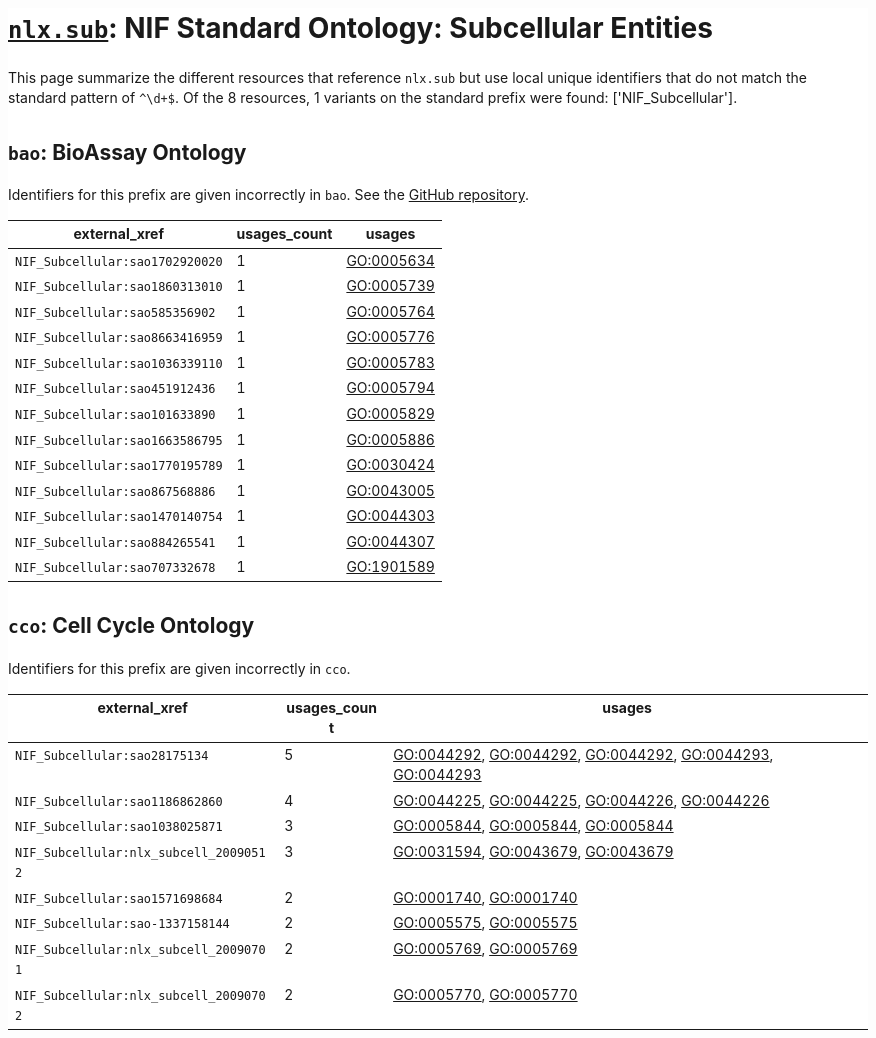 # [`nlx.sub`](https://bioregistry.io/nlx.sub): NIF Standard Ontology: Subcellular Entities

This page summarize the different resources that reference `nlx.sub`
but use local unique identifiers that do not match the standard pattern of
`^\d+$`. Of the 8 resources,
1 variants on the standard prefix were found: ['NIF_Subcellular'].

## `bao`: BioAssay Ontology

Identifiers for this prefix are given incorrectly in `bao`. See the [GitHub repository](https://github.com/BioAssayOntology/BAO/wiki).

| external_xref                   |   usages_count | usages                                                  |
|---------------------------------|----------------|---------------------------------------------------------|
| `NIF_Subcellular:sao1702920020` |              1 | [GO:0005634](http://purl.obolibrary.org/obo/GO_0005634) |
| `NIF_Subcellular:sao1860313010` |              1 | [GO:0005739](http://purl.obolibrary.org/obo/GO_0005739) |
| `NIF_Subcellular:sao585356902`  |              1 | [GO:0005764](http://purl.obolibrary.org/obo/GO_0005764) |
| `NIF_Subcellular:sao8663416959` |              1 | [GO:0005776](http://purl.obolibrary.org/obo/GO_0005776) |
| `NIF_Subcellular:sao1036339110` |              1 | [GO:0005783](http://purl.obolibrary.org/obo/GO_0005783) |
| `NIF_Subcellular:sao451912436`  |              1 | [GO:0005794](http://purl.obolibrary.org/obo/GO_0005794) |
| `NIF_Subcellular:sao101633890`  |              1 | [GO:0005829](http://purl.obolibrary.org/obo/GO_0005829) |
| `NIF_Subcellular:sao1663586795` |              1 | [GO:0005886](http://purl.obolibrary.org/obo/GO_0005886) |
| `NIF_Subcellular:sao1770195789` |              1 | [GO:0030424](http://purl.obolibrary.org/obo/GO_0030424) |
| `NIF_Subcellular:sao867568886`  |              1 | [GO:0043005](http://purl.obolibrary.org/obo/GO_0043005) |
| `NIF_Subcellular:sao1470140754` |              1 | [GO:0044303](http://purl.obolibrary.org/obo/GO_0044303) |
| `NIF_Subcellular:sao884265541`  |              1 | [GO:0044307](http://purl.obolibrary.org/obo/GO_0044307) |
| `NIF_Subcellular:sao707332678`  |              1 | [GO:1901589](http://purl.obolibrary.org/obo/GO_1901589) |

## `cco`: Cell Cycle Ontology

Identifiers for this prefix are given incorrectly in `cco`.

| external_xref                          |   usages_count | usages                                                                                                                                                                                                                                                                                      |
|----------------------------------------|----------------|---------------------------------------------------------------------------------------------------------------------------------------------------------------------------------------------------------------------------------------------------------------------------------------------|
| `NIF_Subcellular:sao28175134`          |              5 | [GO:0044292](http://purl.obolibrary.org/obo/GO_0044292), [GO:0044292](http://purl.obolibrary.org/obo/GO_0044292), [GO:0044292](http://purl.obolibrary.org/obo/GO_0044292), [GO:0044293](http://purl.obolibrary.org/obo/GO_0044293), [GO:0044293](http://purl.obolibrary.org/obo/GO_0044293) |
| `NIF_Subcellular:sao1186862860`        |              4 | [GO:0044225](http://purl.obolibrary.org/obo/GO_0044225), [GO:0044225](http://purl.obolibrary.org/obo/GO_0044225), [GO:0044226](http://purl.obolibrary.org/obo/GO_0044226), [GO:0044226](http://purl.obolibrary.org/obo/GO_0044226)                                                          |
| `NIF_Subcellular:sao1038025871`        |              3 | [GO:0005844](http://purl.obolibrary.org/obo/GO_0005844), [GO:0005844](http://purl.obolibrary.org/obo/GO_0005844), [GO:0005844](http://purl.obolibrary.org/obo/GO_0005844)                                                                                                                   |
| `NIF_Subcellular:nlx_subcell_20090512` |              3 | [GO:0031594](http://purl.obolibrary.org/obo/GO_0031594), [GO:0043679](http://purl.obolibrary.org/obo/GO_0043679), [GO:0043679](http://purl.obolibrary.org/obo/GO_0043679)                                                                                                                   |
| `NIF_Subcellular:sao1571698684`        |              2 | [GO:0001740](http://purl.obolibrary.org/obo/GO_0001740), [GO:0001740](http://purl.obolibrary.org/obo/GO_0001740)                                                                                                                                                                            |
| `NIF_Subcellular:sao-1337158144`       |              2 | [GO:0005575](http://purl.obolibrary.org/obo/GO_0005575), [GO:0005575](http://purl.obolibrary.org/obo/GO_0005575)                                                                                                                                                                            |
| `NIF_Subcellular:nlx_subcell_20090701` |              2 | [GO:0005769](http://purl.obolibrary.org/obo/GO_0005769), [GO:0005769](http://purl.obolibrary.org/obo/GO_0005769)                                                                                                                                                                            |
| `NIF_Subcellular:nlx_subcell_20090702` |              2 | [GO:0005770](http://purl.obolibrary.org/obo/GO_0005770), [GO:0005770](http://purl.obolibrary.org/obo/GO_0005770)                                                                                                                                                                            |